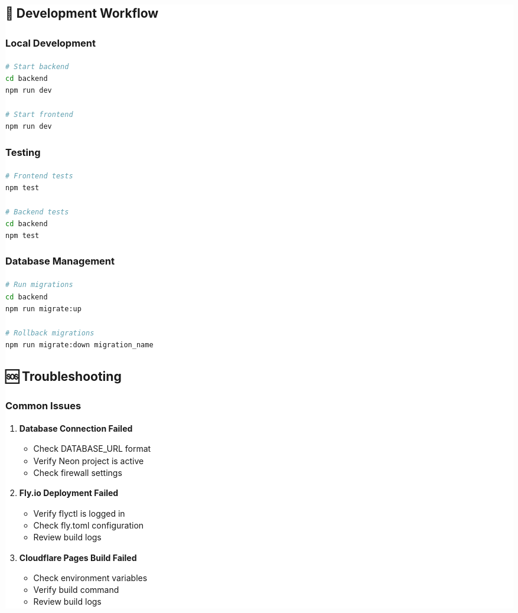 ## 🔧 Development Workflow

### Local Development
```bash
# Start backend
cd backend
npm run dev

# Start frontend
npm run dev
```

### Testing
```bash
# Frontend tests
npm test

# Backend tests
cd backend
npm test
```

### Database Management
```bash
# Run migrations
cd backend
npm run migrate:up

# Rollback migrations
npm run migrate:down migration_name
```

## 🆘 Troubleshooting

### Common Issues

1. **Database Connection Failed**
   - Check DATABASE_URL format
   - Verify Neon project is active
   - Check firewall settings

2. **Fly.io Deployment Failed**
   - Verify flyctl is logged in
   - Check fly.toml configuration
   - Review build logs

3. **Cloudflare Pages Build Failed**
   - Check environment variables
   - Verify build command
   - Review build logs
